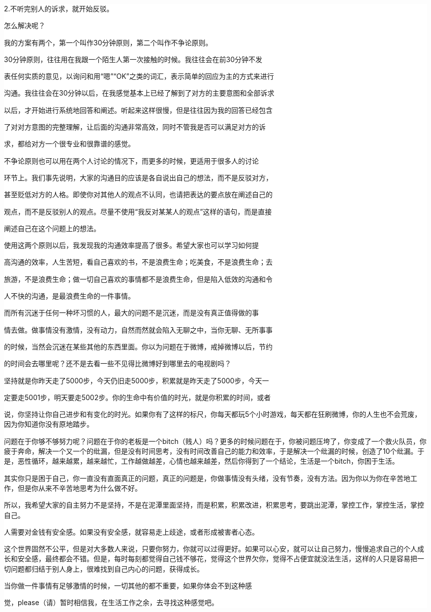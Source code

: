 2.不听完别人的诉求，就开始反驳。

怎么解决呢？

我的方案有两个，第一个叫作30分钟原则，第二个叫作不争论原则。

30分钟原则，往往用在我跟一个陌生人第一次接触的时候。我往往会在前30分钟不发

表任何实质的意见，以询问和用“嗯”“OK”之类的词汇，表示简单的回应为主的方式来进行

沟通。我往往会在30分钟以后，在我感觉基本上已经了解到了对方的主要意图和全部诉求

以后，才开始进行系统地回答和阐述。听起来这样很慢，但是往往因为我的回答已经包含

了对对方意图的完整理解，让后面的沟通非常高效，同时不管我是否可以满足对方的诉

求，都给对方一个很专业和很靠谱的感觉。

不争论原则也可以用在两个人讨论的情况下，而更多的时候，更适用于很多人的讨论

环节上。我们事先说明，大家的沟通目的应该是各自说出自己的想法，而不是反驳对方，

甚至贬低对方的人格。即使你对其他人的观点不认同，也请把表达的要点放在阐述自己的

观点，而不是反驳别人的观点。尽量不使用“我反对某某人的观点”这样的语句，而是直接

阐述自己在这个问题上的想法。

使用这两个原则以后，我发现我的沟通效率提高了很多。希望大家也可以学习如何提

高沟通的效率，人生苦短，看自己喜欢的书，不是浪费生命；吃美食，不是浪费生命；去

旅游，不是浪费生命；做一切自己喜欢的事情都不是浪费生命，但是陷入低效的沟通和令

人不快的沟通，是最浪费生命的一件事情。

而所有沉迷于任何一种坏习惯的人，最大的问题不是沉迷，而是没有真正值得做的事

情去做。做事情没有激情，没有动力，自然而然就会陷入无聊之中，当你无聊、无所事事

的时候，当然会沉迷在某些其他的东西里面。你以为问题在于微博，戒掉微博以后，节约

的时间会去哪里呢？还不是去看一些不见得比微博好到哪里去的电视剧吗？

坚持就是你昨天走了5000步，今天仍旧走5000步，积累就是昨天走了5000步，今天一

定要走5001步，明天要走5002步。你的生命中有价值的时光，就是你积累的时间，或者

说，你坚持让你自己进步和有变化的时光。如果你有了这样的标尺，你每天都玩5个小时游戏，每天都在狂刷微博，你的人生也不会荒废，因为你知道你没有原地踏步。

问题在于你够不够努力呢？问题在于你的老板是一个bitch（贱人）吗？更多的时候问题在于，你被问题压垮了，你变成了一个救火队员，你疲于奔命，解决一个又一个的纰漏，但是没有时间思考，没有时间改善自己的能力和效率，于是解决一个纰漏的时候，创造了10个纰漏。于是，恶性循环，越来越累，越来越忙，工作越做越差，心情也越来越差，然后你得到了一个结论，生活是一个bitch，你困于生活。

其实你只是困于自己，你一直没有直面真正的问题，真正的问题是，你做事情没有头绪，没有节奏，没有方法。因为你以为你在辛苦地工作，但是你从来不辛苦地思考为什么做不好。

所以，我希望大家的自主努力不是坚持，不是在泥潭里面坚持，而是积累，积累改进，积累思考，要跳出泥潭，掌控工作，掌控生活，掌控自己。

人需要对金钱有安全感。如果没有安全感，就容易走上歧途，或者形成被害者心态。

这个世界固然不公平，但是对大多数人来说，只要你努力，你就可以过得更好。如果可以心安，就可以让自己努力，慢慢追求自己的个人成长和安全感，最终都会不错。但是，每时每刻都觉得自己钱不够花，觉得这个世界欠你，觉得不占便宜就没法生活，这样的人只是容易把一切问题都归结于别人身上，很难找到自己内心的问题，获得成长。

当你做一件事情有足够激情的时候，一切其他的都不重要，如果你体会不到这种感

觉，please（请）暂时相信我，在生活工作之余，去寻找这种感觉吧。

